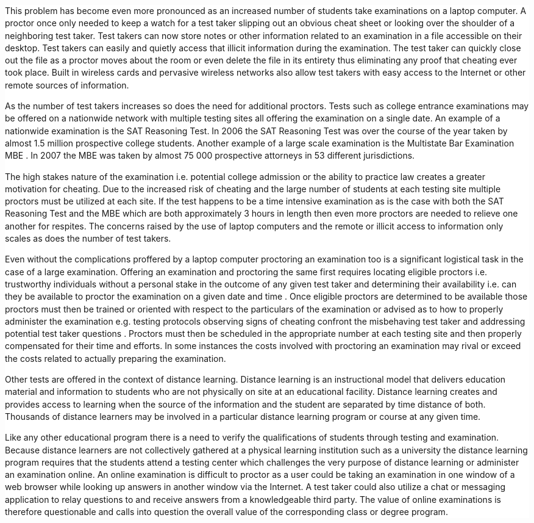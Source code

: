 This problem has become even more pronounced as an increased number of students take examinations on a laptop computer. A proctor once only needed to keep a watch for a test taker slipping out an obvious cheat sheet or looking over the shoulder of a neighboring test taker. Test takers can now store notes or other information related to an examination in a file accessible on their desktop. Test takers can easily and quietly access that illicit information during the examination. The test taker can quickly close out the file as a proctor moves about the room or even delete the file in its entirety thus eliminating any proof that cheating ever took place. Built in wireless cards and pervasive wireless networks also allow test takers with easy access to the Internet or other remote sources of information.

As the number of test takers increases so does the need for additional proctors. Tests such as college entrance examinations may be offered on a nationwide network with multiple testing sites all offering the examination on a single date. An example of a nationwide examination is the SAT Reasoning Test. In 2006 the SAT Reasoning Test was over the course of the year taken by almost 1.5 million prospective college students. Another example of a large scale examination is the Multistate Bar Examination MBE . In 2007 the MBE was taken by almost 75 000 prospective attorneys in 53 different jurisdictions.

The high stakes nature of the examination i.e. potential college admission or the ability to practice law creates a greater motivation for cheating. Due to the increased risk of cheating and the large number of students at each testing site multiple proctors must be utilized at each site. If the test happens to be a time intensive examination as is the case with both the SAT Reasoning Test and the MBE which are both approximately 3 hours in length then even more proctors are needed to relieve one another for respites. The concerns raised by the use of laptop computers and the remote or illicit access to information only scales as does the number of test takers.

Even without the complications proffered by a laptop computer proctoring an examination too is a significant logistical task in the case of a large examination. Offering an examination and proctoring the same first requires locating eligible proctors i.e. trustworthy individuals without a personal stake in the outcome of any given test taker and determining their availability i.e. can they be available to proctor the examination on a given date and time . Once eligible proctors are determined to be available those proctors must then be trained or oriented with respect to the particulars of the examination or advised as to how to properly administer the examination e.g. testing protocols observing signs of cheating confront the misbehaving test taker and addressing potential test taker questions . Proctors must then be scheduled in the appropriate number at each testing site and then properly compensated for their time and efforts. In some instances the costs involved with proctoring an examination may rival or exceed the costs related to actually preparing the examination.

Other tests are offered in the context of distance learning. Distance learning is an instructional model that delivers education material and information to students who are not physically on site at an educational facility. Distance learning creates and provides access to learning when the source of the information and the student are separated by time distance of both. Thousands of distance learners may be involved in a particular distance learning program or course at any given time.

Like any other educational program there is a need to verify the qualifications of students through testing and examination. Because distance learners are not collectively gathered at a physical learning institution such as a university the distance learning program requires that the students attend a testing center which challenges the very purpose of distance learning or administer an examination online. An online examination is difficult to proctor as a user could be taking an examination in one window of a web browser while looking up answers in another window via the Internet. A test taker could also utilize a chat or messaging application to relay questions to and receive answers from a knowledgeable third party. The value of online examinations is therefore questionable and calls into question the overall value of the corresponding class or degree program.
